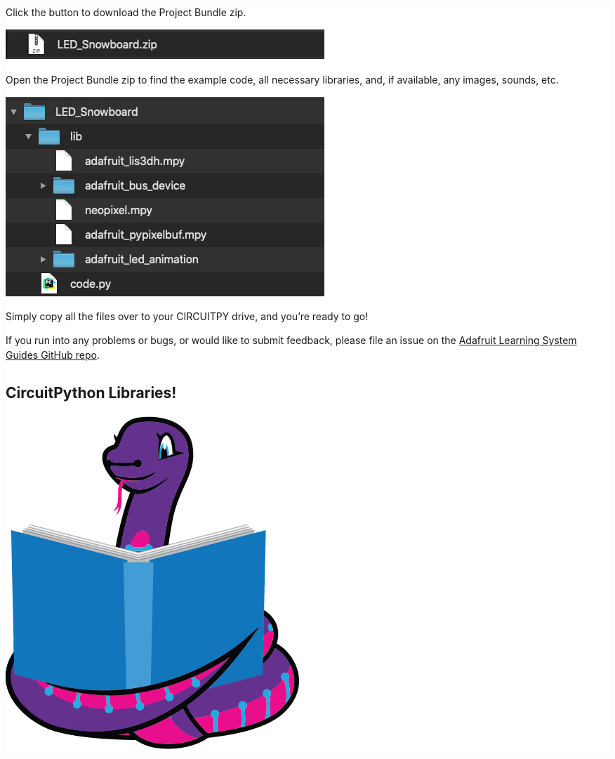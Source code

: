 Click the button to download the Project Bundle zip.

[![Project Bundle zip downloaded](../assets/20210629/20210629pbzipfile.jpg)](https://learn.adafruit.com/)

Open the Project Bundle zip to find the example code, all necessary libraries, and, if available, any images, sounds, etc.

[![Project Bundle unzipped](../assets/20210629/20210629pbdownload.jpg)](https://learn.adafruit.com/)

Simply copy all the files over to your CIRCUITPY drive, and you’re ready to go!

If you run into any problems or bugs, or would like to submit feedback, please file an issue on the [Adafruit Learning System Guides GitHub repo](https://github.com/adafruit/Adafruit_Learning_System_Guides/issues).

## CircuitPython Libraries!

[![CircuitPython Libraries](../assets/20210629/blinka.png)](https://circuitpython.org/libraries)
